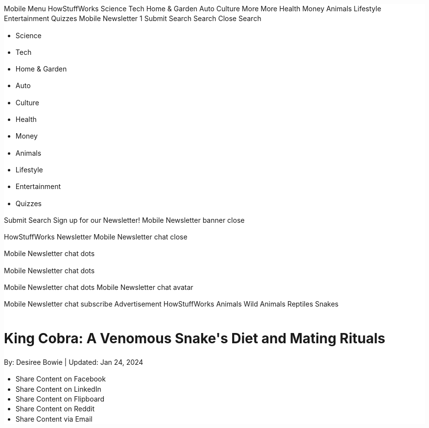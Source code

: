  Mobile Menu 
 HowStuffWorks 
Science Tech Home & Garden Auto Culture
More More
Health Money Animals Lifestyle Entertainment Quizzes
 Mobile Newsletter 1 
Submit Search
 Search  Close Search 
  * Science
  * Tech
  * Home & Garden
  * Auto
  * Culture
  * Health
  * Money
  * Animals
  * Lifestyle
  * Entertainment


  * Quizzes


Submit Search
Sign up for our Newsletter!
 Mobile Newsletter banner close 
​

HowStuffWorks Newsletter
Mobile Newsletter chat close

Mobile Newsletter chat dots

Mobile Newsletter chat dots

Mobile Newsletter chat dots
Mobile Newsletter chat avatar

Mobile Newsletter chat subscribe
Advertisement
 HowStuffWorks
 Animals
 Wild Animals
 Reptiles
 Snakes
# King Cobra: A Venomous Snake's Diet and Mating Rituals
By: Desiree Bowie | Updated: Jan 24, 2024
  *  Share Content on Facebook 
  *  Share Content on LinkedIn 
  *  Share Content on Flipboard 
  *  Share Content on Reddit 
  * Share Content via Email

